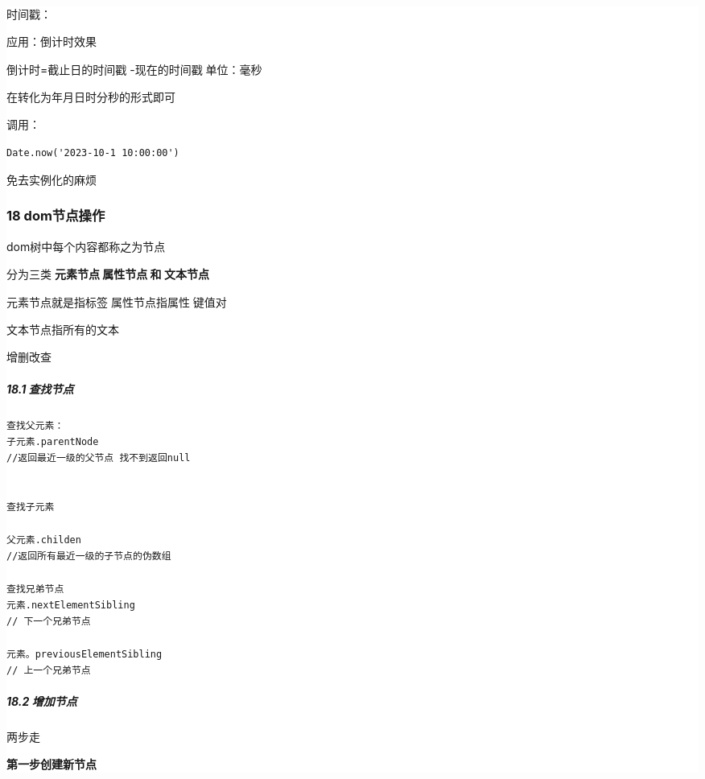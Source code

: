 

时间戳：

应用：倒计时效果

倒计时=截止日的时间戳 -现在的时间戳  单位：毫秒

在转化为年月日时分秒的形式即可

调用：

```
Date.now('2023-10-1 10:00:00')
```

免去实例化的麻烦





### 18 dom节点操作

dom树中每个内容都称之为节点

分为三类  **元素节点 属性节点  和  文本节点**

元素节点就是指标签   属性节点指属性 键值对

文本节点指所有的文本

增删改查

##### 18.1 查找节点

```
查找父元素：
子元素.parentNode
//返回最近一级的父节点 找不到返回null


查找子元素

父元素.childen
//返回所有最近一级的子节点的伪数组

查找兄弟节点
元素.nextElementSibling
// 下一个兄弟节点

元素。previousElementSibling
// 上一个兄弟节点
```



##### 18.2 增加节点

两步走

**第一步创建新节点**
